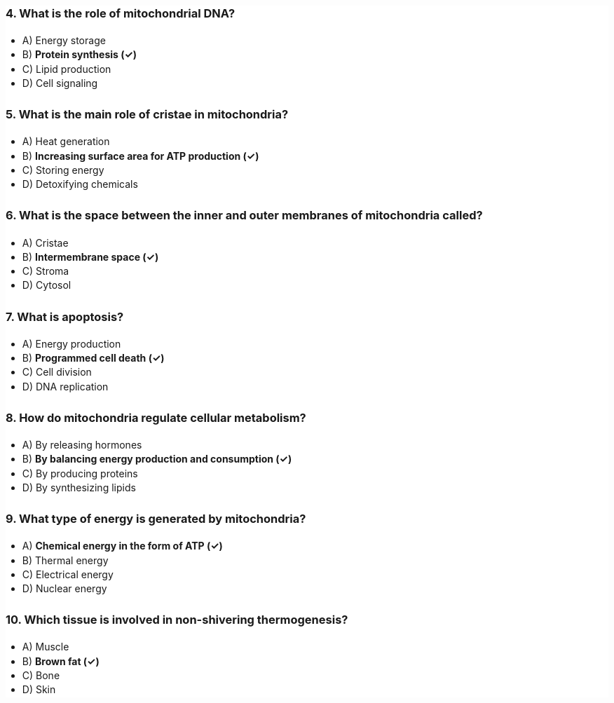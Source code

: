 ### 4. What is the role of mitochondrial DNA?

- A) Energy storage
- B) **Protein synthesis (✓)**
- C) Lipid production
- D) Cell signaling

### 5. What is the main role of cristae in mitochondria?

- A) Heat generation
- B) **Increasing surface area for ATP production (✓)**
- C) Storing energy
- D) Detoxifying chemicals

### 6. What is the space between the inner and outer membranes of mitochondria called?

- A) Cristae
- B) **Intermembrane space (✓)**
- C) Stroma
- D) Cytosol

### 7. What is apoptosis?

- A) Energy production
- B) **Programmed cell death (✓)**
- C) Cell division
- D) DNA replication

### 8. How do mitochondria regulate cellular metabolism?

- A) By releasing hormones
- B) **By balancing energy production and consumption (✓)**
- C) By producing proteins
- D) By synthesizing lipids

### 9. What type of energy is generated by mitochondria?

- A) **Chemical energy in the form of ATP (✓)**
- B) Thermal energy
- C) Electrical energy
- D) Nuclear energy

### 10. Which tissue is involved in non-shivering thermogenesis?

- A) Muscle
- B) **Brown fat (✓)**
- C) Bone
- D) Skin
